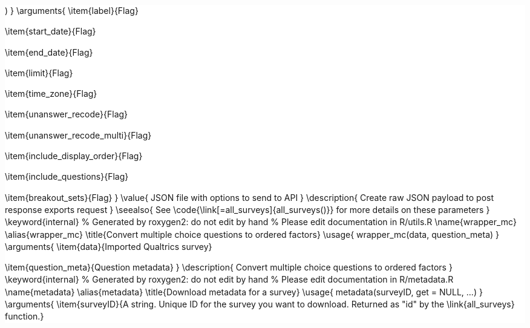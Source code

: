 )
}
\arguments{
\item{label}{Flag}

\item{start_date}{Flag}

\item{end_date}{Flag}

\item{limit}{Flag}

\item{time_zone}{Flag}

\item{unanswer_recode}{Flag}

\item{unanswer_recode_multi}{Flag}

\item{include_display_order}{Flag}

\item{include_questions}{Flag}

\item{breakout_sets}{Flag}
}
\value{
JSON file with options to send to API
}
\description{
Create raw JSON payload to post response exports request
}
\seealso{
See \code{\link[=all_surveys]{all_surveys()}} for more details on these parameters
}
\keyword{internal}
% Generated by roxygen2: do not edit by hand
% Please edit documentation in R/utils.R
\name{wrapper_mc}
\alias{wrapper_mc}
\title{Convert multiple choice questions to ordered factors}
\usage{
wrapper_mc(data, question_meta)
}
\arguments{
\item{data}{Imported Qualtrics survey}

\item{question_meta}{Question metadata}
}
\description{
Convert multiple choice questions to ordered factors
}
\keyword{internal}
% Generated by roxygen2: do not edit by hand
% Please edit documentation in R/metadata.R
\name{metadata}
\alias{metadata}
\title{Download metadata for a survey}
\usage{
metadata(surveyID, get = NULL, ...)
}
\arguments{
\item{surveyID}{A string. Unique ID for the survey you want to download.
Returned as "id" by the \link{all_surveys} function.}

